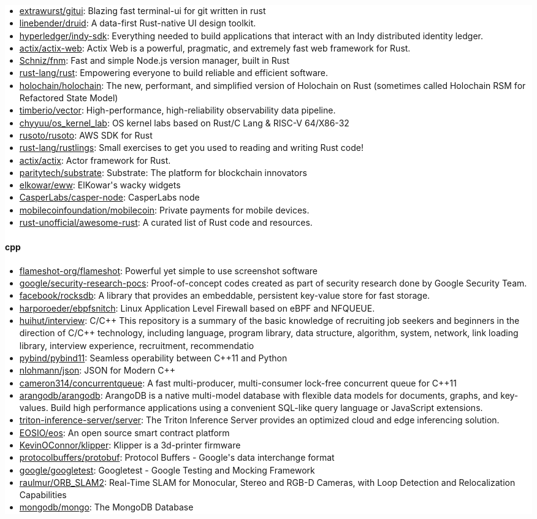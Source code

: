 * [extrawurst/gitui](https://github.com/extrawurst/gitui): Blazing  fast terminal-ui for git written in rust 
* [linebender/druid](https://github.com/linebender/druid): A data-first Rust-native UI design toolkit.
* [hyperledger/indy-sdk](https://github.com/hyperledger/indy-sdk): Everything needed to build applications that interact with an Indy distributed identity ledger.
* [actix/actix-web](https://github.com/actix/actix-web): Actix Web is a powerful, pragmatic, and extremely fast web framework for Rust.
* [Schniz/fnm](https://github.com/Schniz/fnm):  Fast and simple Node.js version manager, built in Rust
* [rust-lang/rust](https://github.com/rust-lang/rust): Empowering everyone to build reliable and efficient software.
* [holochain/holochain](https://github.com/holochain/holochain): The new, performant, and simplified version of Holochain on Rust (sometimes called Holochain RSM for Refactored State Model)
* [timberio/vector](https://github.com/timberio/vector): High-performance, high-reliability observability data pipeline.
* [chyyuu/os_kernel_lab](https://github.com/chyyuu/os_kernel_lab): OS kernel labs based on Rust/C Lang & RISC-V 64/X86-32
* [rusoto/rusoto](https://github.com/rusoto/rusoto): AWS SDK for Rust
* [rust-lang/rustlings](https://github.com/rust-lang/rustlings):  Small exercises to get you used to reading and writing Rust code!
* [actix/actix](https://github.com/actix/actix): Actor framework for Rust.
* [paritytech/substrate](https://github.com/paritytech/substrate): Substrate: The platform for blockchain innovators
* [elkowar/eww](https://github.com/elkowar/eww): ElKowar's wacky widgets
* [CasperLabs/casper-node](https://github.com/CasperLabs/casper-node): CasperLabs node
* [mobilecoinfoundation/mobilecoin](https://github.com/mobilecoinfoundation/mobilecoin): Private payments for mobile devices.
* [rust-unofficial/awesome-rust](https://github.com/rust-unofficial/awesome-rust): A curated list of Rust code and resources.

#### cpp
* [flameshot-org/flameshot](https://github.com/flameshot-org/flameshot): Powerful yet simple to use screenshot software  
* [google/security-research-pocs](https://github.com/google/security-research-pocs): Proof-of-concept codes created as part of security research done by Google Security Team.
* [facebook/rocksdb](https://github.com/facebook/rocksdb): A library that provides an embeddable, persistent key-value store for fast storage.
* [harporoeder/ebpfsnitch](https://github.com/harporoeder/ebpfsnitch): Linux Application Level Firewall based on eBPF and NFQUEUE.
* [huihut/interview](https://github.com/huihut/interview):  C/C++ This repository is a summary of the basic knowledge of recruiting job seekers and beginners in the direction of C/C++ technology, including language, program library, data structure, algorithm, system, network, link loading library, interview experience, recruitment, recommendatio
* [pybind/pybind11](https://github.com/pybind/pybind11): Seamless operability between C++11 and Python
* [nlohmann/json](https://github.com/nlohmann/json): JSON for Modern C++
* [cameron314/concurrentqueue](https://github.com/cameron314/concurrentqueue): A fast multi-producer, multi-consumer lock-free concurrent queue for C++11
* [arangodb/arangodb](https://github.com/arangodb/arangodb):  ArangoDB is a native multi-model database with flexible data models for documents, graphs, and key-values. Build high performance applications using a convenient SQL-like query language or JavaScript extensions.
* [triton-inference-server/server](https://github.com/triton-inference-server/server): The Triton Inference Server provides an optimized cloud and edge inferencing solution.
* [EOSIO/eos](https://github.com/EOSIO/eos): An open source smart contract platform
* [KevinOConnor/klipper](https://github.com/KevinOConnor/klipper): Klipper is a 3d-printer firmware
* [protocolbuffers/protobuf](https://github.com/protocolbuffers/protobuf): Protocol Buffers - Google's data interchange format
* [google/googletest](https://github.com/google/googletest): Googletest - Google Testing and Mocking Framework
* [raulmur/ORB_SLAM2](https://github.com/raulmur/ORB_SLAM2): Real-Time SLAM for Monocular, Stereo and RGB-D Cameras, with Loop Detection and Relocalization Capabilities
* [mongodb/mongo](https://github.com/mongodb/mongo): The MongoDB Database